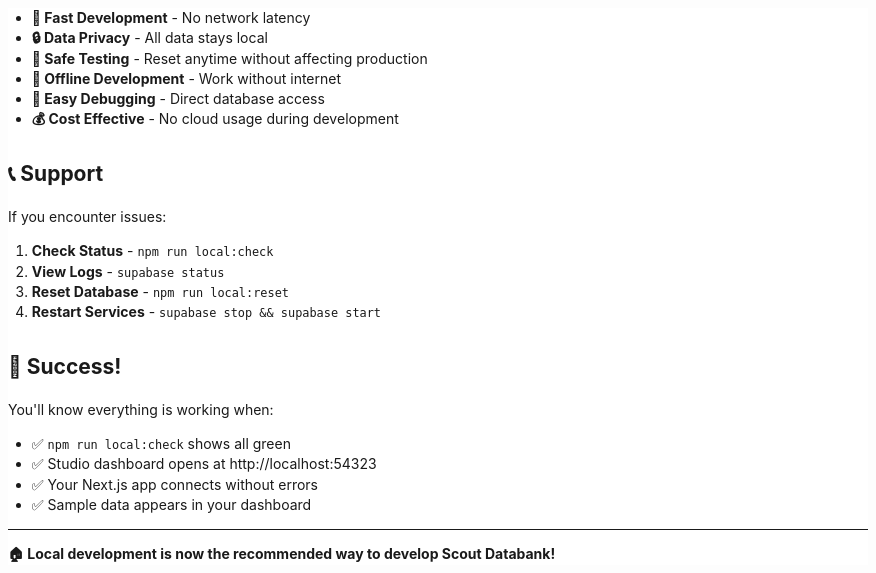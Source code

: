 - **🚀 Fast Development** - No network latency
- **🔒 Data Privacy** - All data stays local
- **🧪 Safe Testing** - Reset anytime without affecting production
- **📱 Offline Development** - Work without internet
- **🔧 Easy Debugging** - Direct database access
- **💰 Cost Effective** - No cloud usage during development

## 📞 Support

If you encounter issues:

1. **Check Status** - `npm run local:check`
2. **View Logs** - `supabase status`
3. **Reset Database** - `npm run local:reset`
4. **Restart Services** - `supabase stop && supabase start`

## 🎉 Success!

You'll know everything is working when:
- ✅ `npm run local:check` shows all green
- ✅ Studio dashboard opens at http://localhost:54323
- ✅ Your Next.js app connects without errors
- ✅ Sample data appears in your dashboard

---

**🏠 Local development is now the recommended way to develop Scout Databank!**